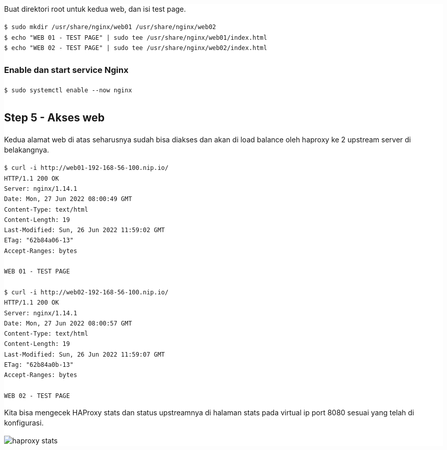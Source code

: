 Buat direktori root untuk kedua web, dan isi test page.
```
$ sudo mkdir /usr/share/nginx/web01 /usr/share/nginx/web02
$ echo "WEB 01 - TEST PAGE" | sudo tee /usr/share/nginx/web01/index.html
$ echo "WEB 02 - TEST PAGE" | sudo tee /usr/share/nginx/web02/index.html
```

### Enable dan start service Nginx
`$ sudo systemctl enable --now nginx`

## Step 5 - Akses web
Kedua alamat web di atas seharusnya sudah bisa diakses dan akan di load balance oleh haproxy ke 2 upstream server di belakangnya.
```
$ curl -i http://web01-192-168-56-100.nip.io/
HTTP/1.1 200 OK
Server: nginx/1.14.1
Date: Mon, 27 Jun 2022 08:00:49 GMT
Content-Type: text/html
Content-Length: 19
Last-Modified: Sun, 26 Jun 2022 11:59:02 GMT
ETag: "62b84a06-13"
Accept-Ranges: bytes

WEB 01 - TEST PAGE

$ curl -i http://web02-192-168-56-100.nip.io/
HTTP/1.1 200 OK
Server: nginx/1.14.1
Date: Mon, 27 Jun 2022 08:00:57 GMT
Content-Type: text/html
Content-Length: 19
Last-Modified: Sun, 26 Jun 2022 11:59:07 GMT
ETag: "62b84a0b-13"
Accept-Ranges: bytes

WEB 02 - TEST PAGE
```
Kita bisa mengecek HAProxy stats dan status upstreamnya di halaman stats pada virtual ip port 8080 sesuai yang telah di konfigurasi.

![haproxy stats](https://res.cloudinary.com/peladen/image/upload/v1612739828/peladen/2022/06/haproxy_stats.png "haproxy stats")
